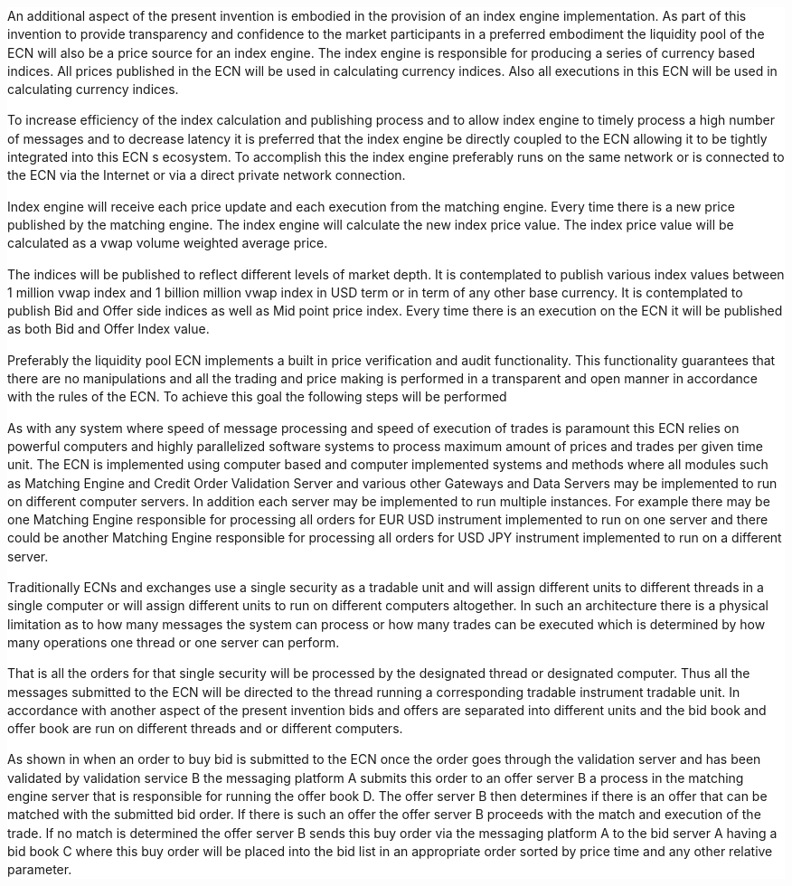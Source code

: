 An additional aspect of the present invention is embodied in the provision of an index engine implementation. As part of this invention to provide transparency and confidence to the market participants in a preferred embodiment the liquidity pool of the ECN will also be a price source for an index engine. The index engine is responsible for producing a series of currency based indices. All prices published in the ECN will be used in calculating currency indices. Also all executions in this ECN will be used in calculating currency indices.

To increase efficiency of the index calculation and publishing process and to allow index engine to timely process a high number of messages and to decrease latency it is preferred that the index engine be directly coupled to the ECN allowing it to be tightly integrated into this ECN s ecosystem. To accomplish this the index engine preferably runs on the same network or is connected to the ECN via the Internet or via a direct private network connection.

Index engine will receive each price update and each execution from the matching engine. Every time there is a new price published by the matching engine. The index engine will calculate the new index price value. The index price value will be calculated as a vwap volume weighted average price.

The indices will be published to reflect different levels of market depth. It is contemplated to publish various index values between 1 million vwap index and 1 billion million vwap index in USD term or in term of any other base currency. It is contemplated to publish Bid and Offer side indices as well as Mid point price index. Every time there is an execution on the ECN it will be published as both Bid and Offer Index value.

Preferably the liquidity pool ECN implements a built in price verification and audit functionality. This functionality guarantees that there are no manipulations and all the trading and price making is performed in a transparent and open manner in accordance with the rules of the ECN. To achieve this goal the following steps will be performed 

As with any system where speed of message processing and speed of execution of trades is paramount this ECN relies on powerful computers and highly parallelized software systems to process maximum amount of prices and trades per given time unit. The ECN is implemented using computer based and computer implemented systems and methods where all modules such as Matching Engine and Credit Order Validation Server and various other Gateways and Data Servers may be implemented to run on different computer servers. In addition each server may be implemented to run multiple instances. For example there may be one Matching Engine responsible for processing all orders for EUR USD instrument implemented to run on one server and there could be another Matching Engine responsible for processing all orders for USD JPY instrument implemented to run on a different server.

Traditionally ECNs and exchanges use a single security as a tradable unit and will assign different units to different threads in a single computer or will assign different units to run on different computers altogether. In such an architecture there is a physical limitation as to how many messages the system can process or how many trades can be executed which is determined by how many operations one thread or one server can perform.

That is all the orders for that single security will be processed by the designated thread or designated computer. Thus all the messages submitted to the ECN will be directed to the thread running a corresponding tradable instrument tradable unit. In accordance with another aspect of the present invention bids and offers are separated into different units and the bid book and offer book are run on different threads and or different computers.

As shown in when an order to buy bid is submitted to the ECN once the order goes through the validation server and has been validated by validation service B the messaging platform A submits this order to an offer server B a process in the matching engine server that is responsible for running the offer book D. The offer server B then determines if there is an offer that can be matched with the submitted bid order. If there is such an offer the offer server B proceeds with the match and execution of the trade. If no match is determined the offer server B sends this buy order via the messaging platform A to the bid server A having a bid book C where this buy order will be placed into the bid list in an appropriate order sorted by price time and any other relative parameter.
